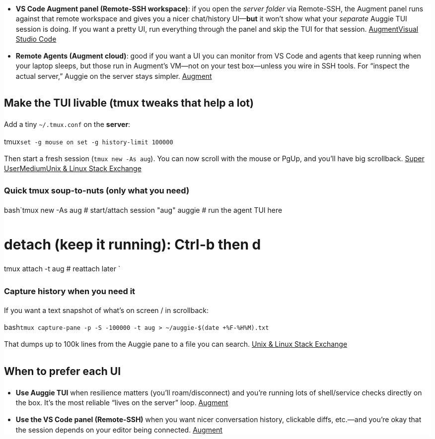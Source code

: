 - **VS Code Augment panel (Remote-SSH workspace)**: if you open the _server folder_ via Remote-SSH, the Augment panel runs against that remote workspace and gives you a nicer chat/history UI—**but** it won’t show what your _separate_ Auggie TUI session is doing. If you want a pretty UI, run everything through the panel and skip the TUI for that session. [Augment](https://docs.augmentcode.com/quickstart?utm_source=chatgpt.com)[Visual Studio Code](https://code.visualstudio.com/docs/remote/ssh?utm_source=chatgpt.com)

- **Remote Agents (Augment cloud)**: good if you want a UI you can monitor from VS Code and agents that keep running when your laptop sleeps, but those run in Augment’s VM—not on your test box—unless you wire in SSH tools. For “inspect the actual server,” Auggie on the server stays simpler. [Augment](https://docs.augmentcode.com/using-augment/remote-agent?utm_source=chatgpt.com)

## Make the TUI livable (tmux tweaks that help a lot)

Add a tiny `~/.tmux.conf` on the **server**:

tmux`set -g mouse on
set -g history-limit 100000
`</pre>

Then start a fresh session (`tmux new -As aug`). You can now scroll with the mouse or PgUp, and you’ll have big scrollback. [Super User](https://superuser.com/questions/210125/scroll-shell-output-with-mouse-in-tmux?utm_source=chatgpt.com)[Medium](https://medium.com/%40bhavik.n/customize-tmux-to-use-it-effectively-28b262c8b692?utm_source=chatgpt.com)[Unix & Linux Stack Exchange](https://unix.stackexchange.com/questions/43414/unlimited-history-in-tmux?utm_source=chatgpt.com)

### Quick tmux soup-to-nuts (only what you need)

bash`tmux new -As aug   # start/attach session "aug"
auggie             # run the agent TUI here
# detach (keep it running):  Ctrl-b  then  d
tmux attach -t aug # reattach later
`</pre>

### Capture history when you need it

If you want a text snapshot of what’s on screen / in scrollback:

bash`tmux capture-pane -p -S -100000 -t aug > ~/auggie-$(date +%F-%H%M).txt
`</pre>

That dumps up to 100k lines from the Auggie pane to a file you can search. [Unix & Linux Stack Exchange](https://unix.stackexchange.com/questions/43414/unlimited-history-in-tmux?utm_source=chatgpt.com)

## When to prefer each UI

- **Use Auggie TUI** when resilience matters (you’ll roam/disconnect) and you’re running lots of shell/service checks directly on the box. It’s the most reliable “lives on the server” loop. [Augment](https://docs.augmentcode.com/cli/overview?utm_source=chatgpt.com)

- **Use the VS Code panel (Remote-SSH)** when you want nicer conversation history, clickable diffs, etc.—and you’re okay that the session depends on your editor being connected. [Augment](https://docs.augmentcode.com/quickstart?utm_source=chatgpt.com)
